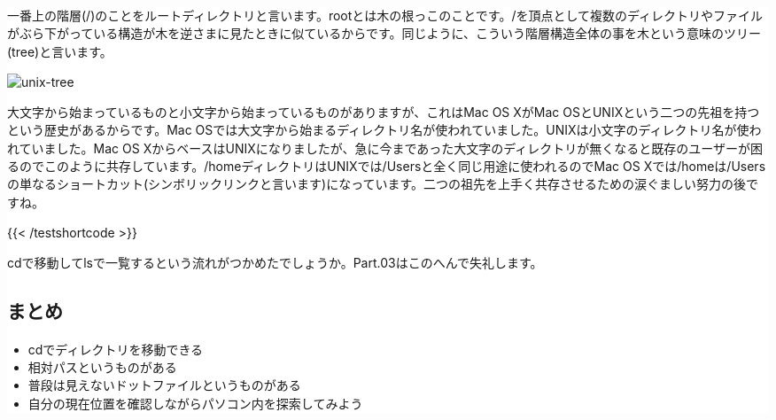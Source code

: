   <p>一番上の階層(/)のことをルートディレクトリと言います。rootとは木の根っこのことです。/を頂点として複数のディレクトリやファイルがぶら下がっている構造が木を逆さまに見たときに似ているからです。同じように、こういう階層構造全体の事を木という意味のツリー(tree)と言います。</p>

  <p><img src="http://farm6.static.flickr.com/5128/5259850854_5e9122ef56.jpg" width="500" height="282" alt="unix-tree" /></p>


  <p>大文字から始まっているものと小文字から始まっているものがありますが、これはMac OS XがMac OSとUNIXという二つの先祖を持つという歴史があるからです。Mac OSでは大文字から始まるディレクトリ名が使われていました。UNIXは小文字のディレクトリ名が使われていました。Mac OS XからベースはUNIXになりましたが、急に今まであった大文字のディレクトリが無くなると既存のユーザーが困るのでこのように共存しています。/homeディレクトリはUNIXでは/Usersと全く同じ用途に使われるのでMac OS Xでは/homeは/Usersの単なるショートカット(シンボリックリンクと言います)になっています。二つの祖先を上手く共存させるための涙ぐましい努力の後ですね。</p>

{{< /testshortcode >}}

cdで移動してlsで一覧するという流れがつかめたでしょうか。Part.03はこのへんで失礼します。

## まとめ

  - cdでディレクトリを移動できる
  - 相対パスというものがある
  - 普段は見えないドットファイルというものがある
  - 自分の現在位置を確認しながらパソコン内を探索してみよう
